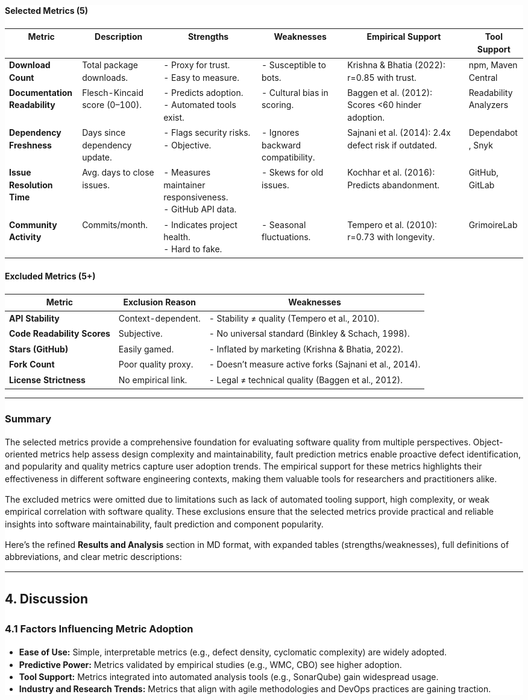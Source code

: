 #### Selected Metrics (5)  
| Metric | Description | Strengths | Weaknesses | Empirical Support | Tool Support |  
|--------|-------------|-----------|------------|------------------|--------------|  
| **Download Count** | Total package downloads. | - Proxy for trust.<br>- Easy to measure. | - Susceptible to bots. | Krishna & Bhatia (2022): r=0.85 with trust. | npm, Maven Central |  
| **Documentation Readability** | Flesch-Kincaid score (0–100). | - Predicts adoption.<br>- Automated tools exist. | - Cultural bias in scoring. | Baggen et al. (2012): Scores <60 hinder adoption. | Readability Analyzers |  
| **Dependency Freshness** | Days since dependency update. | - Flags security risks.<br>- Objective. | - Ignores backward compatibility. | Sajnani et al. (2014): 2.4x defect risk if outdated. | Dependabot, Snyk |  
| **Issue Resolution Time** | Avg. days to close issues. | - Measures maintainer responsiveness.<br>- GitHub API data. | - Skews for old issues. | Kochhar et al. (2016): Predicts abandonment. | GitHub, GitLab |  
| **Community Activity** | Commits/month. | - Indicates project health.<br>- Hard to fake. | - Seasonal fluctuations. | Tempero et al. (2010): r=0.73 with longevity. | GrimoireLab |  

#### Excluded Metrics (5+)  
| Metric | Exclusion Reason | Weaknesses |  
|--------|------------------|------------|  
| **API Stability** | Context-dependent. | - Stability ≠ quality (Tempero et al., 2010). |  
| **Code Readability Scores** | Subjective. | - No universal standard (Binkley & Schach, 1998). |  
| **Stars (GitHub)** | Easily gamed. | - Inflated by marketing (Krishna & Bhatia, 2022). |  
| **Fork Count** | Poor quality proxy. | - Doesn’t measure active forks (Sajnani et al., 2014). |  
| **License Strictness** | No empirical link. | - Legal ≠ technical quality (Baggen et al., 2012). |  

---

### Summary

The selected metrics provide a comprehensive foundation for evaluating software quality from multiple perspectives. Object-oriented metrics help assess design complexity and maintainability, fault prediction metrics enable proactive defect identification, and popularity and quality metrics capture user adoption trends. The empirical support for these metrics highlights their effectiveness in different software engineering contexts, making them valuable tools for researchers and practitioners alike.

The excluded metrics were omitted due to limitations such as lack of automated tooling support, high complexity, or weak empirical correlation with software quality. These exclusions ensure that the selected metrics provide practical and reliable insights into software maintainability, fault prediction and component popularity.

Here’s the refined **Results and Analysis** section in MD format, with expanded tables (strengths/weaknesses), full definitions of abbreviations, and clear metric descriptions:

---

## 4. Discussion

### 4.1 Factors Influencing Metric Adoption

- **Ease of Use:** Simple, interpretable metrics (e.g., defect density, cyclomatic complexity) are widely adopted.
- **Predictive Power:** Metrics validated by empirical studies (e.g., WMC, CBO) see higher adoption.
- **Tool Support:** Metrics integrated into automated analysis tools (e.g., SonarQube) gain widespread usage.
- **Industry and Research Trends:** Metrics that align with agile methodologies and DevOps practices are gaining traction.
